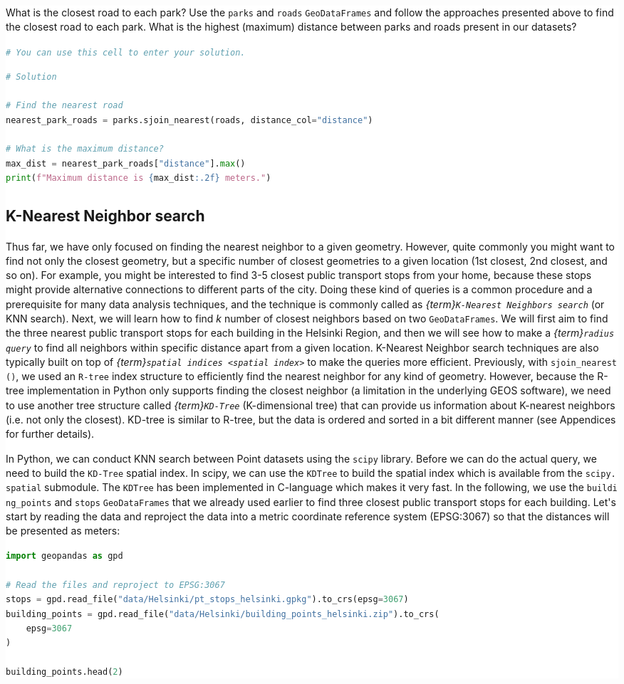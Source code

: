 What is the closest road to each park? Use the `parks` and `roads` `GeoDataFrames` and follow the approaches presented above to find the closest road to each park. What is the highest (maximum) distance between parks and roads present in our datasets?


```python editable=true slideshow={"slide_type": ""} tags=["remove_cell"]
# You can use this cell to enter your solution.
```

```python editable=true slideshow={"slide_type": ""} tags=["remove_book_cell", "hide-cell"]
# Solution

# Find the nearest road
nearest_park_roads = parks.sjoin_nearest(roads, distance_col="distance")

# What is the maximum distance?
max_dist = nearest_park_roads["distance"].max()
print(f"Maximum distance is {max_dist:.2f} meters.")
```


## K-Nearest Neighbor search

Thus far, we have only focused on finding the nearest neighbor to a given geometry. However, quite commonly you might want to find not only the closest geometry, but a specific number of closest geometries to a given location (1st closest, 2nd closest, and so on). For example, you might be interested to find 3-5 closest public transport stops from your home, because these stops might provide alternative connections to different parts of the city. Doing these kind of queries is a common procedure and a prerequisite for many data analysis techniques, and the technique is commonly called as *{term}`K-Nearest Neighbors search`* (or KNN search). Next, we will learn how to find *k* number of closest neighbors based on two `GeoDataFrames`. We will first aim to find the three nearest public transport stops for each building in the Helsinki Region, and then we will see how to make a *{term}`radius query`* to find all neighbors within specific distance apart from a given location. K-Nearest Neighbor search techniques are also typically built on top of *{term}`spatial indices <spatial index>`* to make the queries more efficient. Previously, with `sjoin_nearest()`, we used an `R-tree` index structure to efficiently find the nearest neighbor for any kind of geometry. However, because the R-tree implementation in Python only supports finding the closest neighbor (a limitation in the underlying GEOS software), we need to use another tree structure called *{term}`KD-Tree`* (K-dimensional tree) that can provide us information about K-nearest neighbors (i.e. not only the closest). KD-tree is similar to R-tree, but the data is ordered and sorted in a bit different manner (see Appendices for further details). 

In Python, we can conduct KNN search between Point datasets using the `scipy` library. Before we can do the actual query, we need to build the `KD-Tree` spatial index. In scipy, we can use the `KDTree` to build the spatial index which is available from the `scipy.spatial` submodule. The `KDTree` has been implemented in C-language which makes it very fast. In the following, we use the `building_points` and `stops` `GeoDataFrames` that we already used earlier to find three closest public transport stops for each building. Let's start by reading the data and reproject the data into a metric coordinate reference system (EPSG:3067) so that the distances will be presented as meters:


```python
import geopandas as gpd

# Read the files and reproject to EPSG:3067
stops = gpd.read_file("data/Helsinki/pt_stops_helsinki.gpkg").to_crs(epsg=3067)
building_points = gpd.read_file("data/Helsinki/building_points_helsinki.zip").to_crs(
    epsg=3067
)

building_points.head(2)
```
